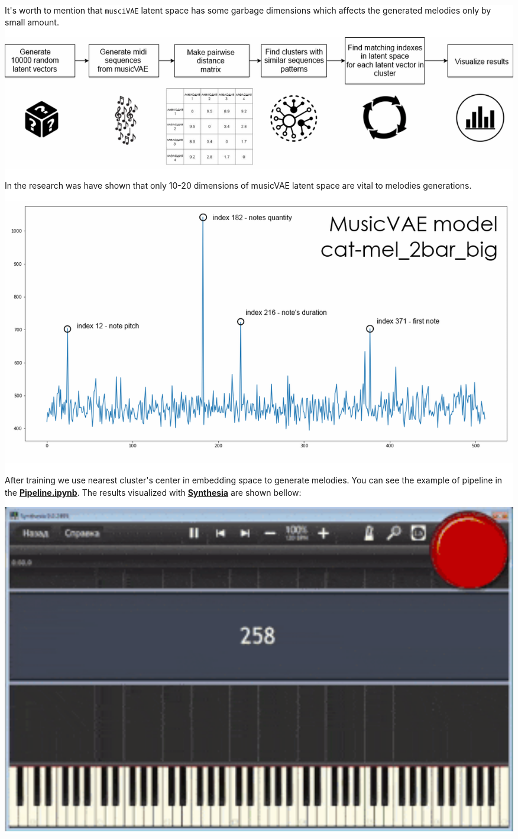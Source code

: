 It's worth to mention that `musciVAE` latent space has some garbage dimensions which affects the generated melodies only by small amount. 

<p align="center">
  <img src="assets/musicVAEresearch.png" alt="title"/>    
</p>

In the research was have shown that only 10-20 dimensions of musicVAE latent space are vital to melodies generations.

<p align="center">
  <img src="assets/musicVAEresearch2.png" alt="title"/>    
</p>

After training we use nearest cluster's center in embedding space to generate melodies. You can see the example of pipeline in the [__Pipeline.ipynb__](Pipeline.ipynb). The results  visualized with [__Synthesia__](https://synthesiagame.com/) are shown bellow:

<p align="center">
  <img src="assets/image2vec_results.gif" alt="title" width="100%"/>    